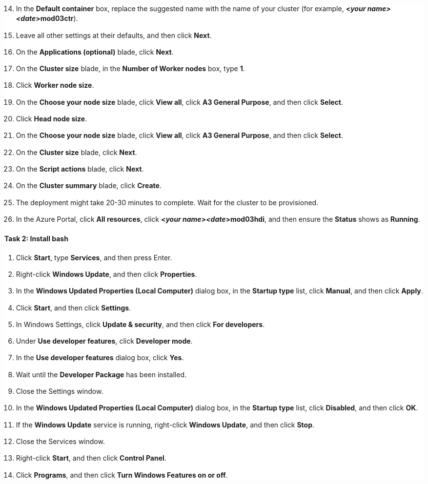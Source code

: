 14. In the **Default container** box, replace the suggested name with the name of your cluster (for example, **\<*your name\>\<date*\>mod03ctr**).

15. Leave all other settings at their defaults, and then click **Next**.

16. On the **Applications (optional)** blade, click **Next**.

17. On the **Cluster size** blade, in the **Number of Worker nodes** box, type **1**.

18. Click **Worker node size**.

19. On the **Choose your node size** blade, click **View all**, click **A3 General Purpose**, and then click **Select**.

20. Click **Head node size**.

21. On the **Choose your node size** blade, click **View all**, click **A3 General Purpose**, and then click **Select**.

22. On the **Cluster size** blade, click **Next**.

23. On the **Script actions** blade, click **Next**.

24. On the **Cluster summary** blade, click **Create**.

25. The deployment might take 20-30 minutes to complete. Wait for the cluster to be provisioned.

26. In the Azure Portal, click **All resources**, click **\<*your name\>\<date*\>mod03hdi**, and then ensure the **Status** shows as **Running**.

#### Task 2: Install bash

1.  Click **Start**, type **Services**, and then press Enter.

2.  Right-click **Windows Update**, and then click **Properties**.

3.  In the **Windows Updated Properties (Local Computer)** dialog box, in the **Startup type** list, click **Manual**, and then click **Apply**.

4.  Click **Start**, and then click **Settings**.

5.  In Windows Settings, click **Update & security**, and then click **For developers**.

6.  Under **Use developer features**, click **Developer mode**.

7.  In the **Use developer features** dialog box, click **Yes**.

8.  Wait until the **Developer Package** has been installed.

9.  Close the Settings window.

10. In the **Windows Updated Properties (Local Computer)** dialog box, in the **Startup type** list, click **Disabled**, and then click **OK**.

11. If the **Windows Update** service is running, right-click **Windows Update**, and then click **Stop**.

12. Close the Services window.

13. Right-click **Start**, and then click **Control Panel**.

14. Click **Programs**, and then click **Turn Windows Features on or off**.
